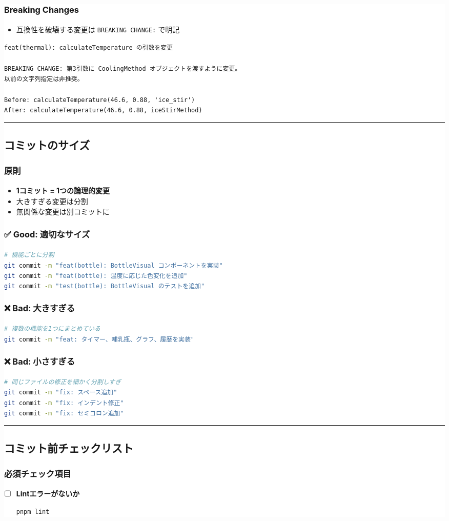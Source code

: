 ### Breaking Changes
- 互換性を破壊する変更は `BREAKING CHANGE:` で明記

```
feat(thermal): calculateTemperature の引数を変更

BREAKING CHANGE: 第3引数に CoolingMethod オブジェクトを渡すように変更。
以前の文字列指定は非推奨。

Before: calculateTemperature(46.6, 0.88, 'ice_stir')
After: calculateTemperature(46.6, 0.88, iceStirMethod)
```

---

## コミットのサイズ

### 原則
- **1コミット = 1つの論理的変更**
- 大きすぎる変更は分割
- 無関係な変更は別コミットに

### ✅ Good: 適切なサイズ
```bash
# 機能ごとに分割
git commit -m "feat(bottle): BottleVisual コンポーネントを実装"
git commit -m "feat(bottle): 温度に応じた色変化を追加"
git commit -m "test(bottle): BottleVisual のテストを追加"
```

### ❌ Bad: 大きすぎる
```bash
# 複数の機能を1つにまとめている
git commit -m "feat: タイマー、哺乳瓶、グラフ、履歴を実装"
```

### ❌ Bad: 小さすぎる
```bash
# 同じファイルの修正を細かく分割しすぎ
git commit -m "fix: スペース追加"
git commit -m "fix: インデント修正"
git commit -m "fix: セミコロン追加"
```

---

## コミット前チェックリスト

### 必須チェック項目

- [ ] **Lintエラーがないか**
  ```bash
  pnpm lint
  ```
